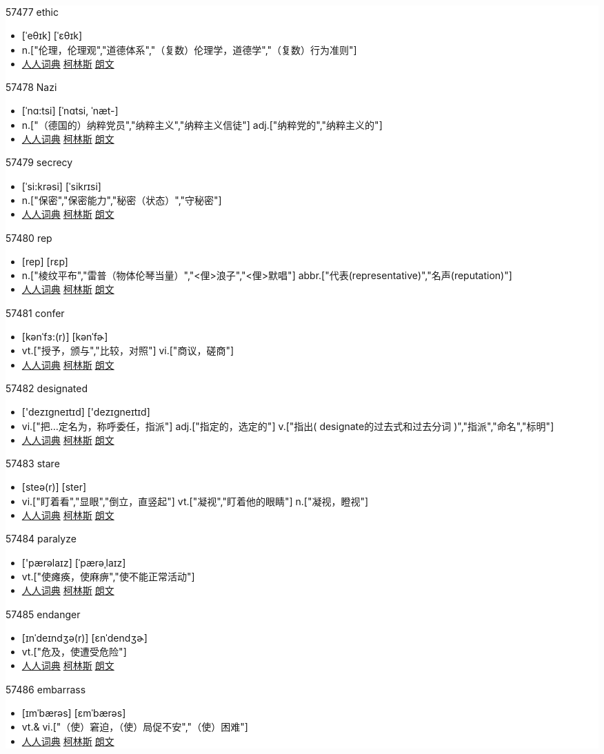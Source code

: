 57477 ethic 
- [ˈeθɪk]  [ˈɛθɪk] 
- n.["伦理，伦理观","道德体系","（复数）伦理学，道德学","（复数）行为准则"]   
- [人人词典](https://www.91dict.com/words?w=ethic) [柯林斯](https://www.collinsdictionary.com/zh/dictionary/english/ethic) [朗文](https://www.ldoceonline.com/dictionary/ethic) 

57478 Nazi 
- [ˈnɑ:tsi]  [ˈnɑtsi, ˈnæt-] 
- n.["（德国的）纳粹党员","纳粹主义","纳粹主义信徒"]  adj.["纳粹党的","纳粹主义的"]   
- [人人词典](https://www.91dict.com/words?w=Nazi) [柯林斯](https://www.collinsdictionary.com/zh/dictionary/english/Nazi) [朗文](https://www.ldoceonline.com/dictionary/Nazi) 

57479 secrecy 
- [ˈsi:krəsi]  [ˈsikrɪsi] 
- n.["保密","保密能力","秘密（状态）","守秘密"]   
- [人人词典](https://www.91dict.com/words?w=secrecy) [柯林斯](https://www.collinsdictionary.com/zh/dictionary/english/secrecy) [朗文](https://www.ldoceonline.com/dictionary/secrecy) 

57480 rep 
- [rep]  [rɛp] 
- n.["棱纹平布","雷普（物体伦琴当量）","<俚>浪子","<俚>默唱"]  abbr.["代表(representative)","名声(reputation)"]   
- [人人词典](https://www.91dict.com/words?w=rep) [柯林斯](https://www.collinsdictionary.com/zh/dictionary/english/rep) [朗文](https://www.ldoceonline.com/dictionary/rep) 

57481 confer 
- [kənˈfɜ:(r)]  [kənˈfɚ] 
- vt.["授予，颁与","比较，对照"]  vi.["商议，磋商"]   
- [人人词典](https://www.91dict.com/words?w=confer) [柯林斯](https://www.collinsdictionary.com/zh/dictionary/english/confer) [朗文](https://www.ldoceonline.com/dictionary/confer) 

57482 designated 
- ['dezɪɡneɪtɪd]  ['dezɪɡneɪtɪd] 
- vi.["把…定名为，称呼委任，指派"]  adj.["指定的，选定的"]  v.["指出( designate的过去式和过去分词 )","指派","命名","标明"]   
- [人人词典](https://www.91dict.com/words?w=designated) [柯林斯](https://www.collinsdictionary.com/zh/dictionary/english/designated) [朗文](https://www.ldoceonline.com/dictionary/designated) 

57483 stare 
- [steə(r)]  [ster] 
- vi.["盯着看","显眼","倒立，直竖起"]  vt.["凝视","盯着他的眼睛"]  n.["凝视，瞪视"]   
- [人人词典](https://www.91dict.com/words?w=stare) [柯林斯](https://www.collinsdictionary.com/zh/dictionary/english/stare) [朗文](https://www.ldoceonline.com/dictionary/stare) 

57484 paralyze 
- ['pærəlaɪz]  [ˈpærəˌlaɪz] 
- vt.["使瘫痪，使麻痹","使不能正常活动"]   
- [人人词典](https://www.91dict.com/words?w=paralyze) [柯林斯](https://www.collinsdictionary.com/zh/dictionary/english/paralyze) [朗文](https://www.ldoceonline.com/dictionary/paralyze) 

57485 endanger 
- [ɪnˈdeɪndʒə(r)]  [ɛnˈdendʒɚ] 
- vt.["危及，使遭受危险"]   
- [人人词典](https://www.91dict.com/words?w=endanger) [柯林斯](https://www.collinsdictionary.com/zh/dictionary/english/endanger) [朗文](https://www.ldoceonline.com/dictionary/endanger) 

57486 embarrass 
- [ɪmˈbærəs]  [ɛmˈbærəs] 
- vt.& vi.["（使）窘迫，（使）局促不安","（使）困难"]   
- [人人词典](https://www.91dict.com/words?w=embarrass) [柯林斯](https://www.collinsdictionary.com/zh/dictionary/english/embarrass) [朗文](https://www.ldoceonline.com/dictionary/embarrass) 
